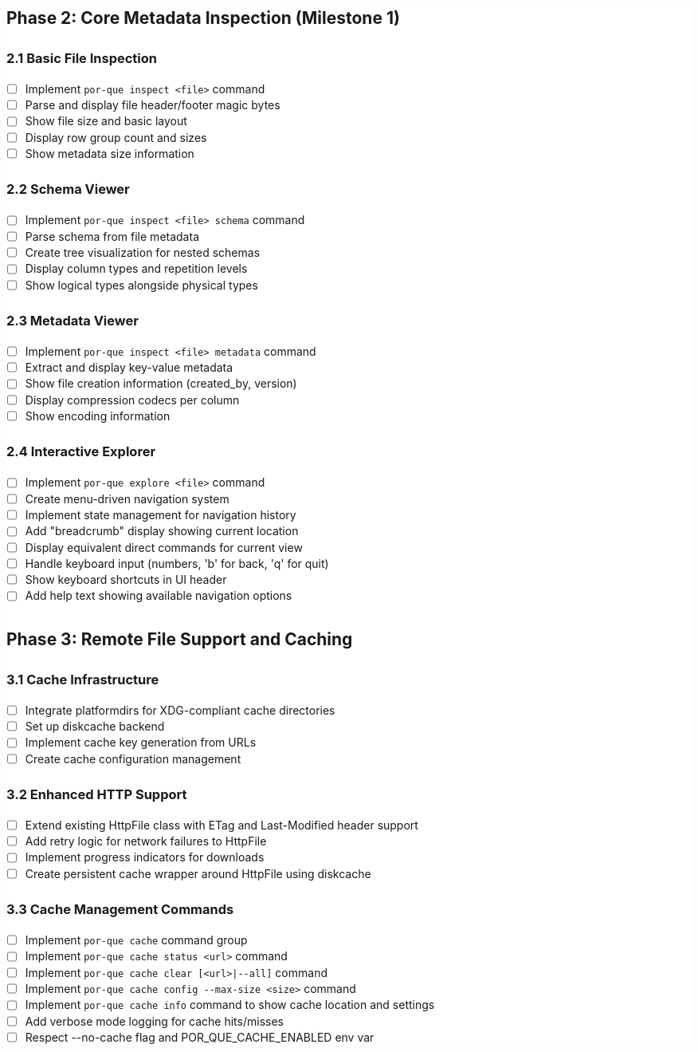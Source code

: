 ## Phase 2: Core Metadata Inspection (Milestone 1)

### 2.1 Basic File Inspection
- [ ] Implement `por-que inspect <file>` command
- [ ] Parse and display file header/footer magic bytes
- [ ] Show file size and basic layout
- [ ] Display row group count and sizes
- [ ] Show metadata size information

### 2.2 Schema Viewer
- [ ] Implement `por-que inspect <file> schema` command
- [ ] Parse schema from file metadata
- [ ] Create tree visualization for nested schemas
- [ ] Display column types and repetition levels
- [ ] Show logical types alongside physical types

### 2.3 Metadata Viewer
- [ ] Implement `por-que inspect <file> metadata` command
- [ ] Extract and display key-value metadata
- [ ] Show file creation information (created_by, version)
- [ ] Display compression codecs per column
- [ ] Show encoding information

### 2.4 Interactive Explorer
- [ ] Implement `por-que explore <file>` command
- [ ] Create menu-driven navigation system
- [ ] Implement state management for navigation history
- [ ] Add "breadcrumb" display showing current location
- [ ] Display equivalent direct commands for current view
- [ ] Handle keyboard input (numbers, 'b' for back, 'q' for quit)
- [ ] Show keyboard shortcuts in UI header
- [ ] Add help text showing available navigation options

## Phase 3: Remote File Support and Caching

### 3.1 Cache Infrastructure
- [ ] Integrate platformdirs for XDG-compliant cache directories
- [ ] Set up diskcache backend
- [ ] Implement cache key generation from URLs
- [ ] Create cache configuration management

### 3.2 Enhanced HTTP Support
- [ ] Extend existing HttpFile class with ETag and Last-Modified header support
- [ ] Add retry logic for network failures to HttpFile
- [ ] Implement progress indicators for downloads
- [ ] Create persistent cache wrapper around HttpFile using diskcache

### 3.3 Cache Management Commands
- [ ] Implement `por-que cache` command group
- [ ] Implement `por-que cache status <url>` command
- [ ] Implement `por-que cache clear [<url>|--all]` command
- [ ] Implement `por-que cache config --max-size <size>` command
- [ ] Implement `por-que cache info` command to show cache location and settings
- [ ] Add verbose mode logging for cache hits/misses
- [ ] Respect --no-cache flag and POR_QUE_CACHE_ENABLED env var
